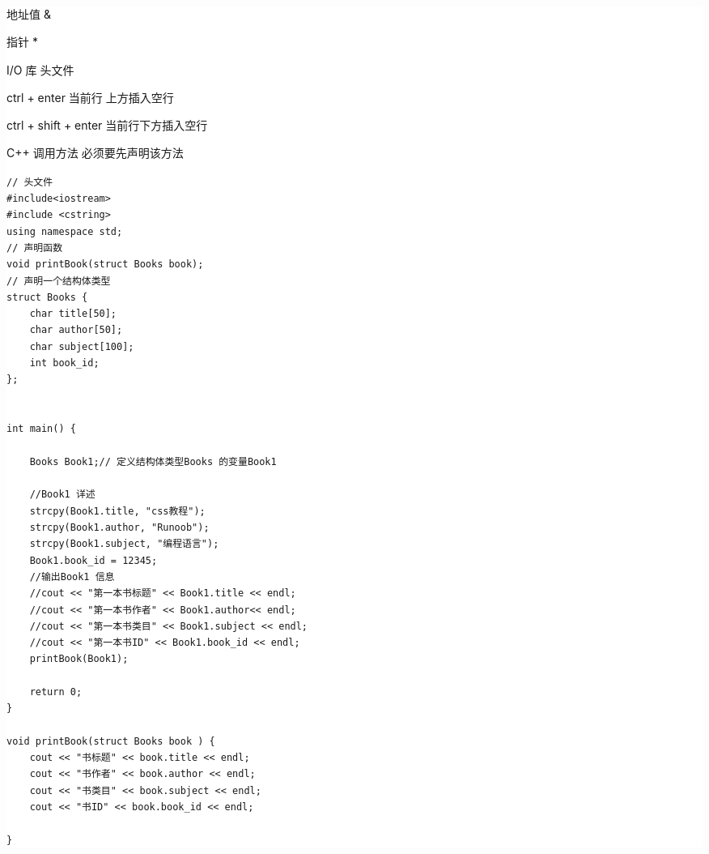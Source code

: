 

地址值 & 

指针 * 



I/O 库 头文件

<iostream> <iomanip> <fstream>

ctrl + enter 当前行 上方插入空行  

ctrl + shift + enter  当前行下方插入空行 



C++ 调用方法  必须要先声明该方法

```
// 头文件
#include<iostream>
#include <cstring>
using namespace std;
// 声明函数
void printBook(struct Books book);
// 声明一个结构体类型
struct Books {
	char title[50];
	char author[50];
	char subject[100];
	int book_id;
};


int main() {

	Books Book1;// 定义结构体类型Books 的变量Book1 

	//Book1 详述 
	strcpy(Book1.title, "css教程");
	strcpy(Book1.author, "Runoob");
	strcpy(Book1.subject, "编程语言");
	Book1.book_id = 12345;
	//输出Book1 信息
	//cout << "第一本书标题" << Book1.title << endl;
	//cout << "第一本书作者" << Book1.author<< endl;
	//cout << "第一本书类目" << Book1.subject << endl;
	//cout << "第一本书ID" << Book1.book_id << endl;
	printBook(Book1);

	return 0;
}

void printBook(struct Books book ) {
	cout << "书标题" << book.title << endl;
	cout << "书作者" << book.author << endl;
	cout << "书类目" << book.subject << endl;
	cout << "书ID" << book.book_id << endl;

}
```
